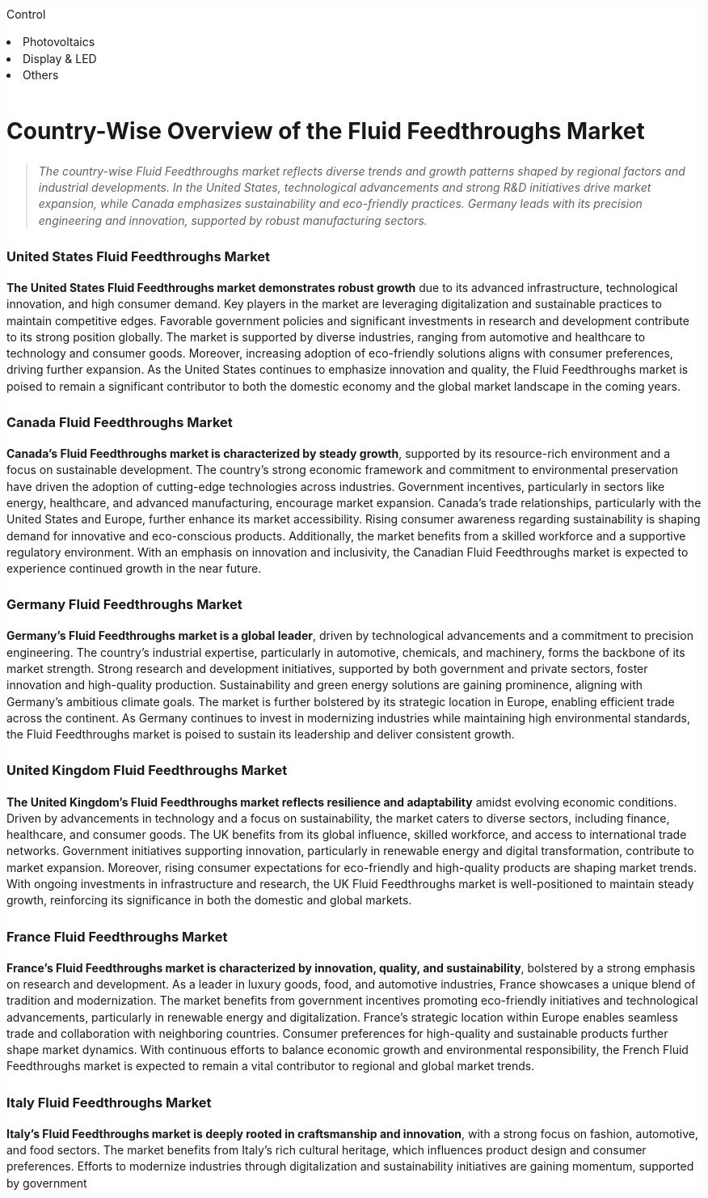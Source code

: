 Control</li><li>Photovoltaics</li><li>Display & LED</li><li>Others</li></ul><h1><span class="">Country-Wise Overview of the Fluid Feedthroughs Market<br /></span></h1><blockquote><p><em><span class="">The country-wise Fluid Feedthroughs market reflects diverse trends and growth patterns shaped by regional factors and industrial developments. In the United States, technological advancements and strong R&amp;D initiatives drive market expansion, while Canada emphasizes sustainability and eco-friendly practices. Germany leads with its precision engineering and innovation, supported by robust manufacturing sectors.</span></em></p></blockquote><h3><strong>United States Fluid Feedthroughs Market</strong></h3><p><strong>The United States Fluid Feedthroughs market demonstrates robust growth</strong> due to its advanced infrastructure, technological innovation, and high consumer demand. Key players in the market are leveraging digitalization and sustainable practices to maintain competitive edges. Favorable government policies and significant investments in research and development contribute to its strong position globally. The market is supported by diverse industries, ranging from automotive and healthcare to technology and consumer goods. Moreover, increasing adoption of eco-friendly solutions aligns with consumer preferences, driving further expansion. As the United States continues to emphasize innovation and quality, the Fluid Feedthroughs market is poised to remain a significant contributor to both the domestic economy and the global market landscape in the coming years.</p><h3><strong>Canada Fluid Feedthroughs Market</strong></h3><p><strong>Canada&rsquo;s Fluid Feedthroughs market is characterized by steady growth</strong>, supported by its resource-rich environment and a focus on sustainable development. The country&rsquo;s strong economic framework and commitment to environmental preservation have driven the adoption of cutting-edge technologies across industries. Government incentives, particularly in sectors like energy, healthcare, and advanced manufacturing, encourage market expansion. Canada&rsquo;s trade relationships, particularly with the United States and Europe, further enhance its market accessibility. Rising consumer awareness regarding sustainability is shaping demand for innovative and eco-conscious products. Additionally, the market benefits from a skilled workforce and a supportive regulatory environment. With an emphasis on innovation and inclusivity, the Canadian Fluid Feedthroughs market is expected to experience continued growth in the near future.</p><h3><strong>Germany Fluid Feedthroughs Market</strong></h3><p><strong>Germany&rsquo;s Fluid Feedthroughs market is a global leader</strong>, driven by technological advancements and a commitment to precision engineering. The country&rsquo;s industrial expertise, particularly in automotive, chemicals, and machinery, forms the backbone of its market strength. Strong research and development initiatives, supported by both government and private sectors, foster innovation and high-quality production. Sustainability and green energy solutions are gaining prominence, aligning with Germany&rsquo;s ambitious climate goals. The market is further bolstered by its strategic location in Europe, enabling efficient trade across the continent. As Germany continues to invest in modernizing industries while maintaining high environmental standards, the Fluid Feedthroughs market is poised to sustain its leadership and deliver consistent growth.</p><h3><strong>United Kingdom Fluid Feedthroughs Market</strong></h3><p><strong>The United Kingdom&rsquo;s Fluid Feedthroughs market reflects resilience and adaptability</strong> amidst evolving economic conditions. Driven by advancements in technology and a focus on sustainability, the market caters to diverse sectors, including finance, healthcare, and consumer goods. The UK benefits from its global influence, skilled workforce, and access to international trade networks. Government initiatives supporting innovation, particularly in renewable energy and digital transformation, contribute to market expansion. Moreover, rising consumer expectations for eco-friendly and high-quality products are shaping market trends. With ongoing investments in infrastructure and research, the UK Fluid Feedthroughs market is well-positioned to maintain steady growth, reinforcing its significance in both the domestic and global markets.</p><h3><strong>France Fluid Feedthroughs Market</strong></h3><p><strong>France&rsquo;s Fluid Feedthroughs market is characterized by innovation, quality, and sustainability</strong>, bolstered by a strong emphasis on research and development. As a leader in luxury goods, food, and automotive industries, France showcases a unique blend of tradition and modernization. The market benefits from government incentives promoting eco-friendly initiatives and technological advancements, particularly in renewable energy and digitalization. France&rsquo;s strategic location within Europe enables seamless trade and collaboration with neighboring countries. Consumer preferences for high-quality and sustainable products further shape market dynamics. With continuous efforts to balance economic growth and environmental responsibility, the French Fluid Feedthroughs market is expected to remain a vital contributor to regional and global market trends.</p><h3><strong>Italy Fluid Feedthroughs Market</strong></h3><p><strong>Italy&rsquo;s Fluid Feedthroughs market is deeply rooted in craftsmanship and innovation</strong>, with a strong focus on fashion, automotive, and food sectors. The market benefits from Italy&rsquo;s rich cultural heritage, which influences product design and consumer preferences. Efforts to modernize industries through digitalization and sustainability initiatives are gaining momentum, supported by government
